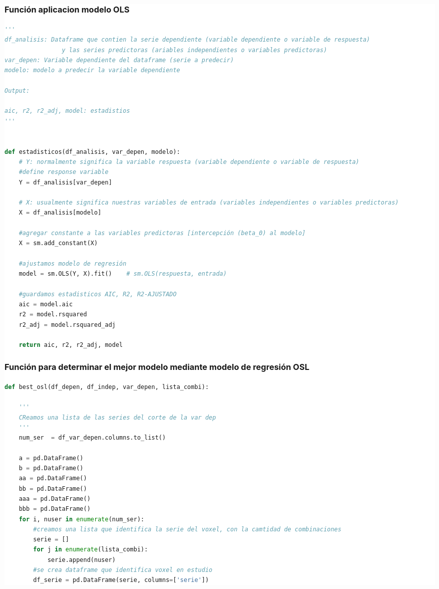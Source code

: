 ### Función aplicacion modelo OLS


```python
'''
df_analisis: Dataframe que contien la serie dependiente (variable dependiente o variable de respuesta)
                y las series predictoras (ariables independientes o variables predictoras)
var_depen: Variable dependiente del dataframe (serie a predecir)
modelo: modelo a predecir la variable dependiente

Output: 

aic, r2, r2_adj, model: estadistios
'''


def estadisticos(df_analisis, var_depen, modelo):
    # Y: normalmente significa la variable respuesta (variable dependiente o variable de respuesta)
    #define response variable
    Y = df_analisis[var_depen]

    # X: usualmente significa nuestras variables de entrada (variables independientes o variables predictoras)
    X = df_analisis[modelo]

    #agregar constante a las variables predictoras [intercepción (beta_0) al modelo]
    X = sm.add_constant(X)

    #ajustamos modelo de regresión
    model = sm.OLS(Y, X).fit()    # sm.OLS(respuesta, entrada)

    #guardamos estadisticos AIC, R2, R2-AJUSTADO
    aic = model.aic
    r2 = model.rsquared
    r2_adj = model.rsquared_adj
    
    return aic, r2, r2_adj, model
```

### Función para determinar el mejor modelo mediante modelo de regresión OSL


```python
def best_osl(df_depen, df_indep, var_depen, lista_combi):
    
    '''
    CReamos una lista de las series del corte de la var dep
    '''
    num_ser  = df_var_depen.columns.to_list()

    a = pd.DataFrame()
    b = pd.DataFrame()
    aa = pd.DataFrame()
    bb = pd.DataFrame()
    aaa = pd.DataFrame()
    bbb = pd.DataFrame()
    for i, nuser in enumerate(num_ser):
        #creamos una lista que identifica la serie del voxel, con la camtidad de combinaciones
        serie = []
        for j in enumerate(lista_combi):
            serie.append(nuser)
        #se crea dataframe que identifica voxel en estudio
        df_serie = pd.DataFrame(serie, columns=['serie'])
```